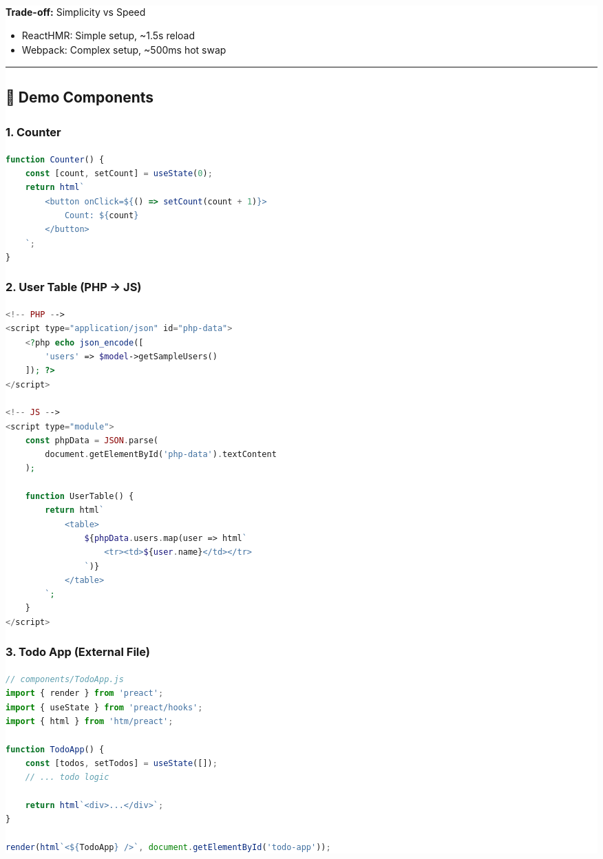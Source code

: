 **Trade-off:** Simplicity vs Speed
- ReactHMR: Simple setup, ~1.5s reload
- Webpack: Complex setup, ~500ms hot swap

---

## 🎨 Demo Components

### 1. Counter
```javascript
function Counter() {
    const [count, setCount] = useState(0);
    return html`
        <button onClick=${() => setCount(count + 1)}>
            Count: ${count}
        </button>
    `;
}
```

### 2. User Table (PHP → JS)
```php
<!-- PHP -->
<script type="application/json" id="php-data">
    <?php echo json_encode([
        'users' => $model->getSampleUsers()
    ]); ?>
</script>

<!-- JS -->
<script type="module">
    const phpData = JSON.parse(
        document.getElementById('php-data').textContent
    );
    
    function UserTable() {
        return html`
            <table>
                ${phpData.users.map(user => html`
                    <tr><td>${user.name}</td></tr>
                `)}
            </table>
        `;
    }
</script>
```

### 3. Todo App (External File)
```javascript
// components/TodoApp.js
import { render } from 'preact';
import { useState } from 'preact/hooks';
import { html } from 'htm/preact';

function TodoApp() {
    const [todos, setTodos] = useState([]);
    // ... todo logic
    
    return html`<div>...</div>`;
}

render(html`<${TodoApp} />`, document.getElementById('todo-app'));
```
